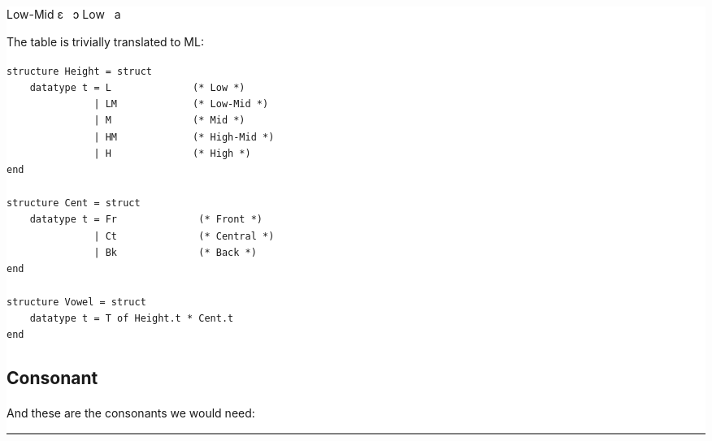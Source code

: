 <tr>
<td class="org-left">Low-Mid</td>
<td class="org-left">ɛ</td>
<td class="org-left">&#xa0;</td>
<td class="org-left">ɔ</td>
</tr>


<tr>
<td class="org-left">Low</td>
<td class="org-left">&#xa0;</td>
<td class="org-left">a</td>
<td class="org-left">&#xa0;</td>
</tr>
</tbody>
</table>

The table is trivially translated to ML:

    structure Height = struct
        datatype t = L              (* Low *)
                   | LM             (* Low-Mid *)
                   | M              (* Mid *)
                   | HM             (* High-Mid *)
                   | H              (* High *)
    end
    
    structure Cent = struct
        datatype t = Fr              (* Front *)
                   | Ct              (* Central *)
                   | Bk              (* Back *)
    end
    
    structure Vowel = struct
        datatype t = T of Height.t * Cent.t
    end


## Consonant

And these are the consonants we would need:

<table border="2" cellspacing="0" cellpadding="6" rules="groups" frame="hsides">


<colgroup>
<col  class="org-left" />

<col  class="org-left" />

<col  class="org-left" />

<col  class="org-left" />
